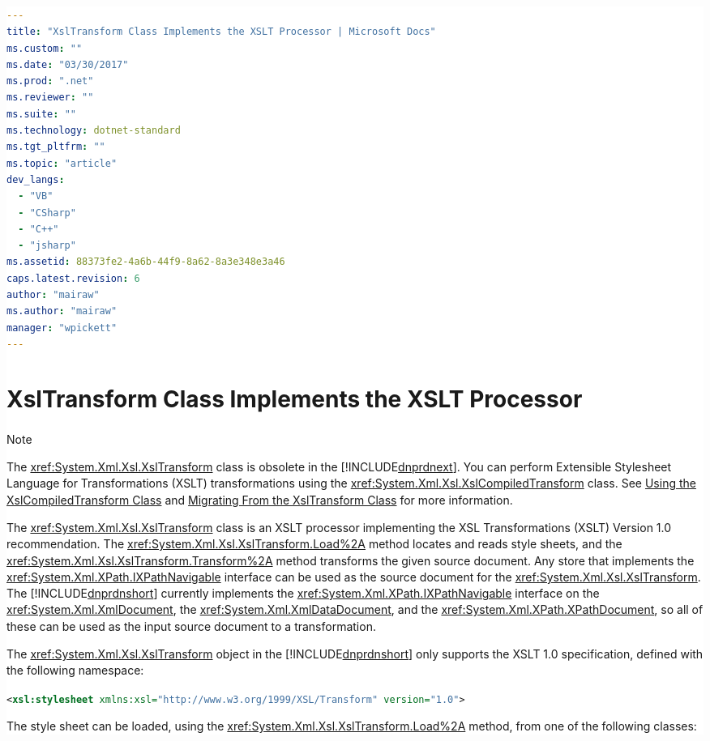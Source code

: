 ```yaml
---
title: "XslTransform Class Implements the XSLT Processor | Microsoft Docs"
ms.custom: ""
ms.date: "03/30/2017"
ms.prod: ".net"
ms.reviewer: ""
ms.suite: ""
ms.technology: dotnet-standard
ms.tgt_pltfrm: ""
ms.topic: "article"
dev_langs: 
  - "VB"
  - "CSharp"
  - "C++"
  - "jsharp"
ms.assetid: 88373fe2-4a6b-44f9-8a62-8a3e348e3a46
caps.latest.revision: 6
author: "mairaw"
ms.author: "mairaw"
manager: "wpickett"
---
```

# XslTransform Class Implements the XSLT Processor
> [!NOTE]
>  The <xref:System.Xml.Xsl.XslTransform> class is obsolete in the [!INCLUDE[dnprdnext](../../../../includes/dnprdnext-md.md)]. You can perform Extensible Stylesheet Language for Transformations (XSLT) transformations using the <xref:System.Xml.Xsl.XslCompiledTransform> class. See [Using the XslCompiledTransform Class](../../../../docs/standard/data/xml/using-the-xslcompiledtransform-class.md) and [Migrating From the XslTransform Class](../../../../docs/standard/data/xml/migrating-from-the-xsltransform-class.md) for more information.  
  
 The <xref:System.Xml.Xsl.XslTransform> class is an XSLT processor implementing the XSL Transformations (XSLT) Version 1.0 recommendation. The <xref:System.Xml.Xsl.XslTransform.Load%2A> method locates and reads style sheets, and the <xref:System.Xml.Xsl.XslTransform.Transform%2A> method transforms the given source document. Any store that implements the <xref:System.Xml.XPath.IXPathNavigable> interface can be used as the source document for the <xref:System.Xml.Xsl.XslTransform>. The [!INCLUDE[dnprdnshort](../../../../includes/dnprdnshort-md.md)] currently implements the <xref:System.Xml.XPath.IXPathNavigable> interface on the <xref:System.Xml.XmlDocument>, the <xref:System.Xml.XmlDataDocument>, and the <xref:System.Xml.XPath.XPathDocument>, so all of these can be used as the input source document to a transformation.  
  
 The <xref:System.Xml.Xsl.XslTransform> object in the [!INCLUDE[dnprdnshort](../../../../includes/dnprdnshort-md.md)] only supports the XSLT 1.0 specification, defined with the following namespace:  
  
```xml  
<xsl:stylesheet xmlns:xsl="http://www.w3.org/1999/XSL/Transform" version="1.0">    
```  
  
 The style sheet can be loaded, using the <xref:System.Xml.Xsl.XslTransform.Load%2A> method, from one of the following classes:  
  